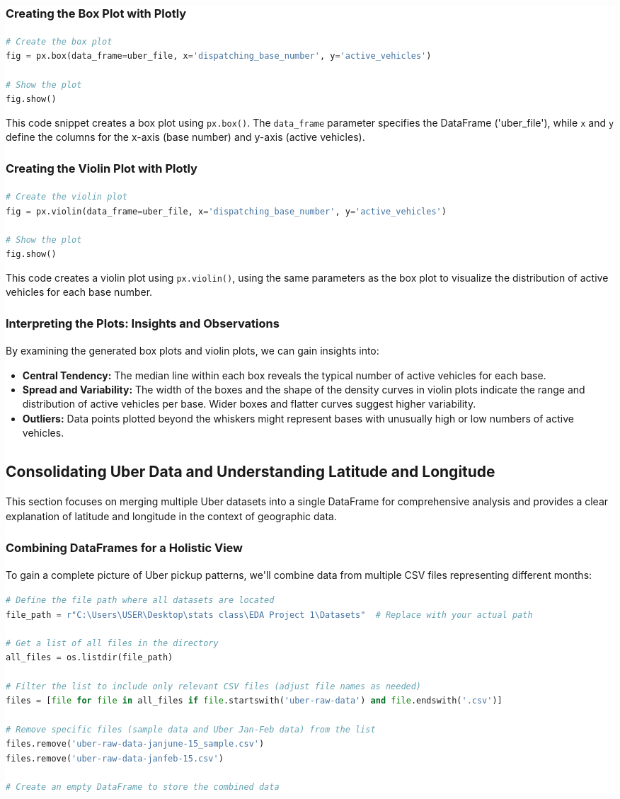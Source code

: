 ### Creating the Box Plot with Plotly

```python
# Create the box plot
fig = px.box(data_frame=uber_file, x='dispatching_base_number', y='active_vehicles')

# Show the plot
fig.show()
```

This code snippet creates a box plot using `px.box()`. The `data_frame` parameter specifies the DataFrame ('uber_file'), while `x` and `y` define the columns for the x-axis (base number) and y-axis (active vehicles).

### Creating the Violin Plot with Plotly

```python
# Create the violin plot
fig = px.violin(data_frame=uber_file, x='dispatching_base_number', y='active_vehicles')

# Show the plot
fig.show()
```

This code creates a violin plot using `px.violin()`, using the same parameters as the box plot to visualize the distribution of active vehicles for each base number.

### Interpreting the Plots: Insights and Observations

By examining the generated box plots and violin plots, we can gain insights into:

* **Central Tendency:** The median line within each box reveals the typical number of active vehicles for each base.
* **Spread and Variability:** The width of the boxes and the shape of the density curves in violin plots indicate the range and distribution of active vehicles per base. Wider boxes and flatter curves suggest higher variability.
* **Outliers:** Data points plotted beyond the whiskers might represent bases with unusually high or low numbers of active vehicles.


## Consolidating Uber Data and Understanding Latitude and Longitude

This section focuses on merging multiple Uber datasets into a single DataFrame for comprehensive analysis and provides a clear explanation of latitude and longitude in the context of geographic data.

### Combining DataFrames for a Holistic View

To gain a complete picture of Uber pickup patterns, we'll combine data from multiple CSV files representing different months:

```python
# Define the file path where all datasets are located
file_path = r"C:\Users\USER\Desktop\stats class\EDA Project 1\Datasets"  # Replace with your actual path

# Get a list of all files in the directory
all_files = os.listdir(file_path)

# Filter the list to include only relevant CSV files (adjust file names as needed)
files = [file for file in all_files if file.startswith('uber-raw-data') and file.endswith('.csv')]

# Remove specific files (sample data and Uber Jan-Feb data) from the list
files.remove('uber-raw-data-janjune-15_sample.csv')
files.remove('uber-raw-data-janfeb-15.csv')

# Create an empty DataFrame to store the combined data
```